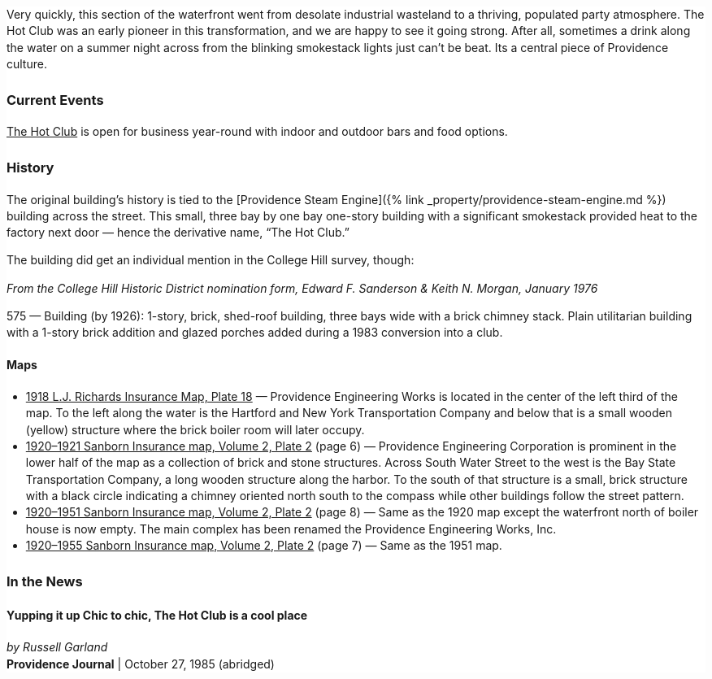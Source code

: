 [^2]: CHIAPPINELLI, S. ROBERT. “Turnout of 75,000 at Waterfront Festival has planners eying bigger event for next year.” <em>Providence Journal (RI)</em>, CITY ed., sec. NEWS, 17 Sept. 1985, pp. D-01. <em>NewsBank: America's News</em>, https://infoweb.newsbank.com/apps/news/openurl?ctx_ver=z39.88-2004&rft_id=info%3Asid/infoweb.newsbank.com&svc_dat=NewsBank&req_dat=D4BD6B42F1AB4706B5E1244D477DEE03&rft_val_format=info%3Aofi/fmt%3Akev%3Amtx%3Actx&rft_dat=document_id%3Anews/1525BE97330F4A00. Accessed 14 Oct. 2024.

Very quickly, this section of the waterfront went from desolate industrial wasteland to a thriving, populated party atmosphere. The Hot Club was an early pioneer in this transformation, and we are happy to see it going strong. After all, sometimes a drink along the water on a summer night across from the blinking smokestack lights just can’t be beat. Its a central piece of Providence culture.


### Current Events

[The Hot Club](https://www.hotclubprov.com/) is open for business year-round with indoor and outdoor bars and food options.


### History

The original building’s history is tied to the [Providence Steam Engine]({% link _property/providence-steam-engine.md %}) building across the street. This small, three bay by one bay one-story building with a significant smokestack provided heat to the factory next door — hence the derivative name, “The Hot Club.”

The building did get an individual mention in the College Hill survey, though:

_From the College Hill Historic District nomination form, Edward F. Sanderson & Keith N. Morgan, January 1976_

575 — Building (by 1926): 1-story, brick, shed-roof building, three bays wide with a brick chimney stack. Plain utilitarian building with a 1-story brick addition and glazed porches added during a 1983 conversion into a club.


#### Maps

+ [1918 L.J. Richards Insurance Map, Plate 18](https://t93c12bb2a2098924.starter1ua.preservica.com/uncategorized/IO_5025b78b-b7bb-4dac-b052-2a3b3904e371/) — Providence Engineering Works is located in the center of the left third of the map. To the left along the water is the Hartford and New York Transportation Company and below that is a small wooden (yellow) structure where the brick boiler room will later occupy.
+ [1920–1921 Sanborn Insurance map, Volume 2, Plate 2](http://hdl.loc.gov/loc.gmd/g3774pm.g3774pm_g08099192102) (page 6) — Providence Engineering Corporation is prominent in the lower half of the map as a collection of brick and stone structures. Across South Water Street to the west is the Bay State Transportation Company, a long wooden structure along the harbor. To the south of that structure is a small, brick structure with a black circle indicating a chimney oriented north south to the compass while other buildings follow the street pattern.
+ [1920–1951 Sanborn Insurance map, Volume 2, Plate 2](http://hdl.loc.gov/loc.gmd/g3774pm.g3774pm_g08099195102) (page 8) — Same as the 1920 map except the waterfront north of boiler house is now empty. The main complex has been renamed the Providence Engineering Works, Inc.
+ [1920–1955 Sanborn Insurance map, Volume 2, Plate 2](http://hdl.loc.gov/loc.gmd/g3774pm.g3774pm_g08099195602) (page 7) — Same as the 1951 map.


### In the News

#### Yupping it up Chic to chic, The Hot Club is a cool place

_by Russell Garland_  
**Providence Journal** | October 27, 1985 (abridged)


[^1]: Names and dates taken from the news stories excerpted in the [In the News](#in-the-news) section.